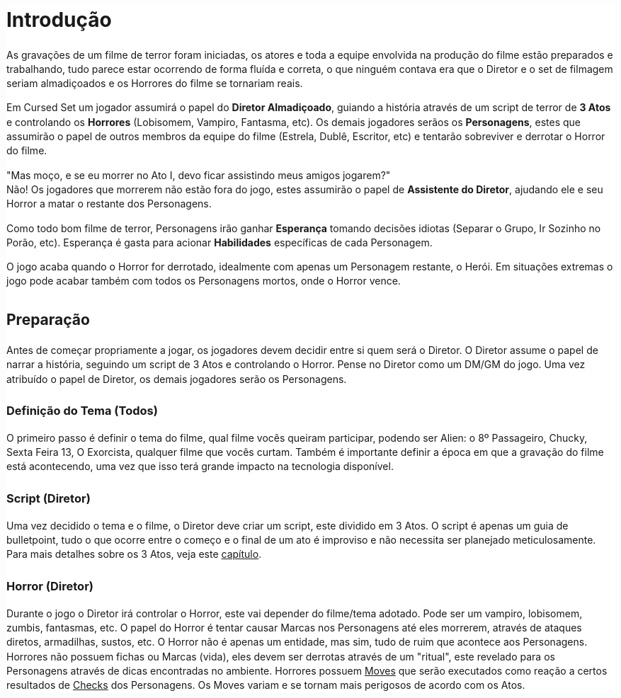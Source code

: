 # Introdução

As gravações de um filme de terror foram iniciadas, os atores e toda a equipe envolvida na produção do filme estão preparados e trabalhando, tudo parece estar ocorrendo de forma fluída e correta, o que ninguém contava era que o Diretor e o set de filmagem seriam almadiçoados e os Horrores do filme se tornariam reais.

Em Cursed Set um jogador assumirá o papel do **Diretor Almadiçoado**, guiando a história através de um script de terror de **3 Atos** e controlando os **Horrores** (Lobisomem, Vampiro, Fantasma, etc). Os demais jogadores serãos os **Personagens**, estes que assumirão o papel de outros membros da equipe do filme (Estrela, Dublê, Escritor, etc) e tentarão sobreviver e derrotar o Horror do filme.

"Mas moço, e se eu morrer no Ato I, devo ficar assistindo meus amigos jogarem?"  
Não! Os jogadores que morrerem não estão fora do jogo, estes assumirão o papel de **Assistente do Diretor**, ajudando ele e seu Horror a matar o restante dos Personagens.

Como todo bom filme de terror, Personagens irão ganhar **Esperança** tomando decisões idiotas (Separar o Grupo, Ir Sozinho no Porão, etc). Esperança é gasta para acionar **Habilidades** específicas de cada Personagem.

O jogo acaba quando o Horror for derrotado, idealmente com apenas um Personagem restante, o Herói. Em situações extremas o jogo pode acabar também com todos os Personagens mortos, onde o Horror vence.

## Preparação

Antes de começar propriamente a jogar, os jogadores devem decidir entre si quem será o Diretor. O Diretor assume o papel de narrar a história, seguindo um script de 3 Atos e controlando o Horror. Pense no Diretor como um DM/GM do jogo. Uma vez atribuído o papel de Diretor, os demais jogadores serão os Personagens.

### Definição do Tema (Todos)

O primeiro passo é definir o tema do filme, qual filme vocês queiram participar, podendo ser Alien: o 8º Passageiro, Chucky, Sexta Feira 13, O Exorcista, qualquer filme que vocês curtam. Também é importante definir a época em que a gravação do filme está acontecendo, uma vez que isso terá grande impacto na tecnologia disponível.

### Script (Diretor)

Uma vez decidido o tema e o filme, o Diretor deve criar um script, este dividido em 3 Atos. O script é apenas um guia de bulletpoint, tudo o que ocorre entre o começo e o final de um ato é improviso e não necessita ser planejado meticulosamente. Para mais detalhes sobre os 3 Atos, veja este [capítulo](#os-3-atos).

### Horror (Diretor)

Durante o jogo o Diretor irá controlar o Horror, este vai depender do filme/tema adotado. Pode ser um vampiro, lobisomem, zumbis, fantasmas, etc. O papel do Horror é tentar causar Marcas nos Personagens até eles morrerem, através de ataques diretos, armadilhas, sustos, etc. O Horror não é apenas um entidade, mas sim, tudo de ruim que acontece aos Personagens. Horrores não possuem fichas ou Marcas (vida), eles devem ser derrotas através de um "ritual", este revelado para os Personagens através de dicas encontradas no ambiente. Horrores possuem [Moves](#moves-diretor) que serão executados como reação a certos resultados de [Checks](#check-personagens) dos Personagens. Os Moves variam e se tornam mais perigosos de acordo com os Atos.
